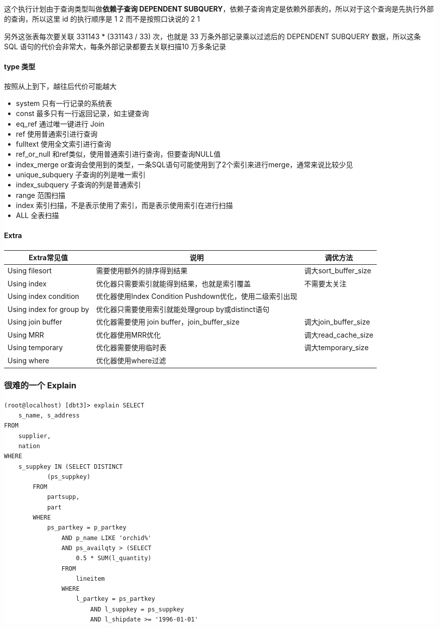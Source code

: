 这个执行计划由于查询类型叫做**依赖子查询 DEPENDENT SUBQUERY**，依赖子查询肯定是依赖外部表的，所以对于这个查询是先执行外部的查询，所以这里 id 的执行顺序是 1 2 而不是按照口诀说的 2 1

另外这张表每次要关联 331143 * (331143 / 33) 次，也就是 33 万条外部记录乘以过滤后的 DEPENDENT SUBQUERY 数据，所以这条 SQL 语句的代价会非常大，每条外部记录都要去关联扫描10 万多条记录

#### type 类型

按照从上到下，越往后代价可能越大

* system 只有一行记录的系统表
* const 最多只有一行返回记录，如主键查询
* eq_ref 通过唯一键进行 Join
* ref 使用普通索引进行查询
* fulltext 使用全文索引进行查询
* ref_or_null 和ref类似，使用普通索引进行查询，但要查询NULL值
* index_merge or查询会使用到的类型，一条SQL语句可能使用到了2个索引来进行merge，通常来说比较少见
* unique_subquery 子查询的列是唯一索引
* index_subquery 子查询的列是普通索引
* range 范围扫描
* index 索引扫描，不是表示使用了索引，而是表示使用索引在进行扫描
* ALL   全表扫描

#### Extra

| Extra常见值              | 说明                                                     | 调优方法             |
| ------------------------ | -------------------------------------------------------- | -------------------- |
| Using filesort           | 需要使用额外的排序得到结果                               | 调大sort_buffer_size |
| Using index              | 优化器只需要索引就能得到结果，也就是索引覆盖             | 不需要太关注         |
| Using index condition    | 优化器使用Index Condition Pushdown优化，使用二级索引出现 |                      |
| Using index for group by | 优化器只需要使用索引就能处理group by或distinct语句       |                      |
| Using join buffer        | 优化器需要使用 join buffer，join_buffer_size             | 调大join_buffer_size |
| Using MRR                | 优化器使用MRR优化                                        | 调大read_cache_size  |
| Using temporary          | 优化器需要使用临时表                                     | 调大temporary_size   |
| Using where              | 优化器使用where过滤                                      |                      |

### 很难的一个 Explain

    (root@localhost) [dbt3]> explain SELECT 
        s_name, s_address
    FROM
        supplier,
        nation
    WHERE
        s_suppkey IN (SELECT DISTINCT
                (ps_suppkey)
            FROM
                partsupp,
                part
            WHERE
                ps_partkey = p_partkey
                    AND p_name LIKE 'orchid%'
                    AND ps_availqty > (SELECT 
                        0.5 * SUM(l_quantity)
                    FROM
                        lineitem
                    WHERE
                        l_partkey = ps_partkey
                            AND l_suppkey = ps_suppkey
                            AND l_shipdate >= '1996-01-01'